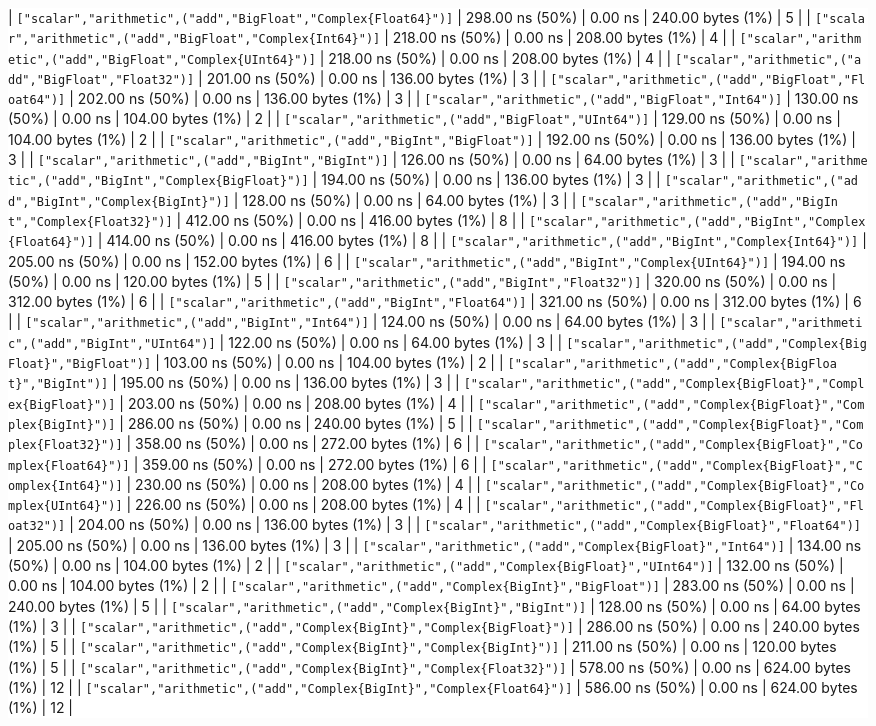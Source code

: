 | `["scalar","arithmetic",("add","BigFloat","Complex{Float64}")]` | 298.00 ns (50%) | 0.00 ns | 240.00 bytes (1%) | 5 |
| `["scalar","arithmetic",("add","BigFloat","Complex{Int64}")]` | 218.00 ns (50%) | 0.00 ns | 208.00 bytes (1%) | 4 |
| `["scalar","arithmetic",("add","BigFloat","Complex{UInt64}")]` | 218.00 ns (50%) | 0.00 ns | 208.00 bytes (1%) | 4 |
| `["scalar","arithmetic",("add","BigFloat","Float32")]` | 201.00 ns (50%) | 0.00 ns | 136.00 bytes (1%) | 3 |
| `["scalar","arithmetic",("add","BigFloat","Float64")]` | 202.00 ns (50%) | 0.00 ns | 136.00 bytes (1%) | 3 |
| `["scalar","arithmetic",("add","BigFloat","Int64")]` | 130.00 ns (50%) | 0.00 ns | 104.00 bytes (1%) | 2 |
| `["scalar","arithmetic",("add","BigFloat","UInt64")]` | 129.00 ns (50%) | 0.00 ns | 104.00 bytes (1%) | 2 |
| `["scalar","arithmetic",("add","BigInt","BigFloat")]` | 192.00 ns (50%) | 0.00 ns | 136.00 bytes (1%) | 3 |
| `["scalar","arithmetic",("add","BigInt","BigInt")]` | 126.00 ns (50%) | 0.00 ns | 64.00 bytes (1%) | 3 |
| `["scalar","arithmetic",("add","BigInt","Complex{BigFloat}")]` | 194.00 ns (50%) | 0.00 ns | 136.00 bytes (1%) | 3 |
| `["scalar","arithmetic",("add","BigInt","Complex{BigInt}")]` | 128.00 ns (50%) | 0.00 ns | 64.00 bytes (1%) | 3 |
| `["scalar","arithmetic",("add","BigInt","Complex{Float32}")]` | 412.00 ns (50%) | 0.00 ns | 416.00 bytes (1%) | 8 |
| `["scalar","arithmetic",("add","BigInt","Complex{Float64}")]` | 414.00 ns (50%) | 0.00 ns | 416.00 bytes (1%) | 8 |
| `["scalar","arithmetic",("add","BigInt","Complex{Int64}")]` | 205.00 ns (50%) | 0.00 ns | 152.00 bytes (1%) | 6 |
| `["scalar","arithmetic",("add","BigInt","Complex{UInt64}")]` | 194.00 ns (50%) | 0.00 ns | 120.00 bytes (1%) | 5 |
| `["scalar","arithmetic",("add","BigInt","Float32")]` | 320.00 ns (50%) | 0.00 ns | 312.00 bytes (1%) | 6 |
| `["scalar","arithmetic",("add","BigInt","Float64")]` | 321.00 ns (50%) | 0.00 ns | 312.00 bytes (1%) | 6 |
| `["scalar","arithmetic",("add","BigInt","Int64")]` | 124.00 ns (50%) | 0.00 ns | 64.00 bytes (1%) | 3 |
| `["scalar","arithmetic",("add","BigInt","UInt64")]` | 122.00 ns (50%) | 0.00 ns | 64.00 bytes (1%) | 3 |
| `["scalar","arithmetic",("add","Complex{BigFloat}","BigFloat")]` | 103.00 ns (50%) | 0.00 ns | 104.00 bytes (1%) | 2 |
| `["scalar","arithmetic",("add","Complex{BigFloat}","BigInt")]` | 195.00 ns (50%) | 0.00 ns | 136.00 bytes (1%) | 3 |
| `["scalar","arithmetic",("add","Complex{BigFloat}","Complex{BigFloat}")]` | 203.00 ns (50%) | 0.00 ns | 208.00 bytes (1%) | 4 |
| `["scalar","arithmetic",("add","Complex{BigFloat}","Complex{BigInt}")]` | 286.00 ns (50%) | 0.00 ns | 240.00 bytes (1%) | 5 |
| `["scalar","arithmetic",("add","Complex{BigFloat}","Complex{Float32}")]` | 358.00 ns (50%) | 0.00 ns | 272.00 bytes (1%) | 6 |
| `["scalar","arithmetic",("add","Complex{BigFloat}","Complex{Float64}")]` | 359.00 ns (50%) | 0.00 ns | 272.00 bytes (1%) | 6 |
| `["scalar","arithmetic",("add","Complex{BigFloat}","Complex{Int64}")]` | 230.00 ns (50%) | 0.00 ns | 208.00 bytes (1%) | 4 |
| `["scalar","arithmetic",("add","Complex{BigFloat}","Complex{UInt64}")]` | 226.00 ns (50%) | 0.00 ns | 208.00 bytes (1%) | 4 |
| `["scalar","arithmetic",("add","Complex{BigFloat}","Float32")]` | 204.00 ns (50%) | 0.00 ns | 136.00 bytes (1%) | 3 |
| `["scalar","arithmetic",("add","Complex{BigFloat}","Float64")]` | 205.00 ns (50%) | 0.00 ns | 136.00 bytes (1%) | 3 |
| `["scalar","arithmetic",("add","Complex{BigFloat}","Int64")]` | 134.00 ns (50%) | 0.00 ns | 104.00 bytes (1%) | 2 |
| `["scalar","arithmetic",("add","Complex{BigFloat}","UInt64")]` | 132.00 ns (50%) | 0.00 ns | 104.00 bytes (1%) | 2 |
| `["scalar","arithmetic",("add","Complex{BigInt}","BigFloat")]` | 283.00 ns (50%) | 0.00 ns | 240.00 bytes (1%) | 5 |
| `["scalar","arithmetic",("add","Complex{BigInt}","BigInt")]` | 128.00 ns (50%) | 0.00 ns | 64.00 bytes (1%) | 3 |
| `["scalar","arithmetic",("add","Complex{BigInt}","Complex{BigFloat}")]` | 286.00 ns (50%) | 0.00 ns | 240.00 bytes (1%) | 5 |
| `["scalar","arithmetic",("add","Complex{BigInt}","Complex{BigInt}")]` | 211.00 ns (50%) | 0.00 ns | 120.00 bytes (1%) | 5 |
| `["scalar","arithmetic",("add","Complex{BigInt}","Complex{Float32}")]` | 578.00 ns (50%) | 0.00 ns | 624.00 bytes (1%) | 12 |
| `["scalar","arithmetic",("add","Complex{BigInt}","Complex{Float64}")]` | 586.00 ns (50%) | 0.00 ns | 624.00 bytes (1%) | 12 |